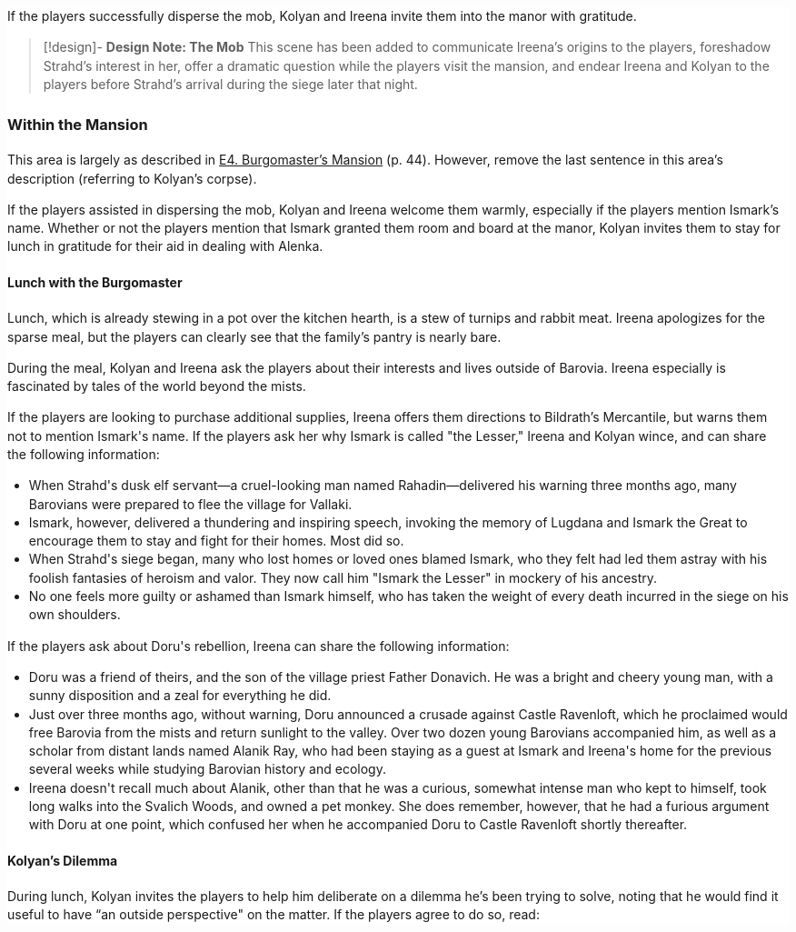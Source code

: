 If the players successfully disperse the mob, Kolyan and Ireena invite them into the manor with gratitude.

> [!design]- **Design Note: The Mob**
> This scene has been added to communicate Ireena’s origins to the players, foreshadow Strahd’s interest in her, offer a dramatic question while the players visit the mansion, and endear Ireena and Kolyan to the players before Strahd’s arrival during the siege later that night.
### Within the Mansion
This area is largely as described in <span class="citation"><a href="https://www.dndbeyond.com/sources/dnd/cos/the-village-of-barovia#E4BurgomastersMansion">E4. Burgomaster’s Mansion</a> (p. 44)</span>. However, remove the last sentence in this area’s description (referring to Kolyan’s corpse).

If the players assisted in dispersing the mob, Kolyan and Ireena welcome them warmly, especially if the players mention Ismark’s name. Whether or not the players mention that Ismark granted them room and board at the manor, Kolyan invites them to stay for lunch in gratitude for their aid in dealing with Alenka.
#### Lunch with the Burgomaster
Lunch, which is already stewing in a pot over the kitchen hearth, is a stew of turnips and rabbit meat. Ireena apologizes for the sparse meal, but the players can clearly see that the family’s pantry is nearly bare.

During the meal, Kolyan and Ireena ask the players about their interests and lives outside of Barovia. Ireena especially is fascinated by tales of the world beyond the mists. 

If the players are looking to purchase additional supplies, Ireena offers them directions to Bildrath’s Mercantile, but warns them not to mention Ismark's name. If the players ask her why Ismark is called "the Lesser," Ireena and Kolyan wince, and can share the following information:

* When Strahd's dusk elf servant—a cruel-looking man named Rahadin—delivered his warning three months ago, many Barovians were prepared to flee the village for Vallaki.
* Ismark, however, delivered a thundering and inspiring speech, invoking the memory of Lugdana and Ismark the Great to encourage them to stay and fight for their homes. Most did so.
* When Strahd's siege began, many who lost homes or loved ones blamed Ismark, who they felt had led them astray with his foolish fantasies of heroism and valor. They now call him "Ismark the Lesser" in mockery of his ancestry.
* No one feels more guilty or ashamed than Ismark himself, who has taken the weight of every death incurred in the siege on his own shoulders.

If the players ask about Doru's rebellion, Ireena can share the following information:

* Doru was a friend of theirs, and the son of the village priest Father Donavich. He was a bright and cheery young man, with a sunny disposition and a zeal for everything he did.
* Just over three months ago, without warning, Doru announced a crusade against Castle Ravenloft, which he proclaimed would free Barovia from the mists and return sunlight to the valley. Over two dozen young Barovians accompanied him, as well as a scholar from distant lands named Alanik Ray, who had been staying as a guest at Ismark and Ireena's home for the previous several weeks while studying Barovian history and ecology. 
* Ireena doesn't recall much about Alanik, other than that he was a curious, somewhat intense man who kept to himself, took long walks into the Svalich Woods, and owned a pet monkey. She does remember, however, that he had a furious argument with Doru at one point, which confused her when he accompanied Doru to Castle Ravenloft shortly thereafter.
#### Kolyan’s Dilemma
During lunch, Kolyan invites the players to help him deliberate on a dilemma he’s been trying to solve, noting that he would find it useful to have “an outside perspective" on the matter. If the players agree to do so, read:

